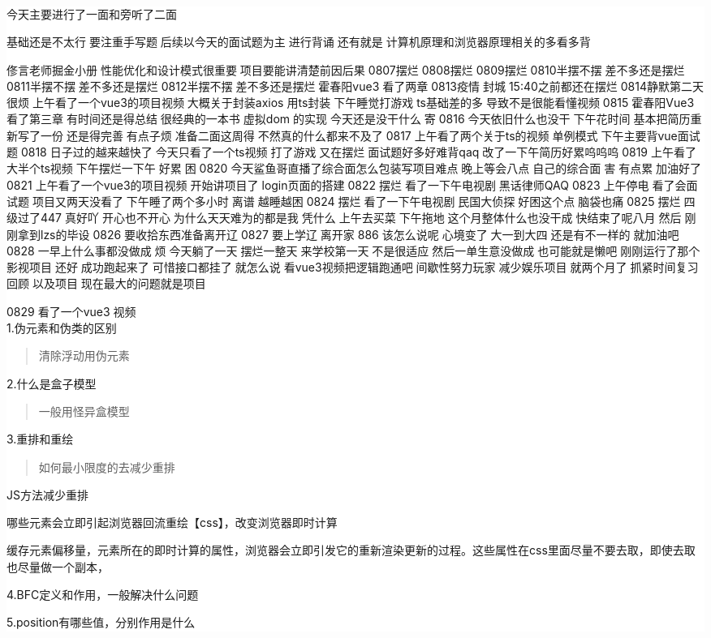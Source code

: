 今天主要进行了一面和旁听了二面

基础还是不太行
要注重手写题
后续以今天的面试题为主 进行背诵 还有就是 计算机原理和浏览器原理相关的多看多背

俢言老师掘金小册  性能优化和设计模式很重要
项目要能讲清楚前因后果
0807摆烂
0808摆烂
0809摆烂
0810半摆不摆 差不多还是摆烂
0811半摆不摆 差不多还是摆烂
0812半摆不摆 差不多还是摆烂     霍春阳vue3 看了两章
0813疫情 封城 15:40之前都还在摆烂
0814静默第二天 很烦 上午看了一个vue3的项目视频 大概关于封装axios 用ts封装 下午睡觉打游戏  ts基础差的多 导致不是很能看懂视频
0815 霍春阳Vue3看了第三章   有时间还是得总结 很经典的一本书 虚拟dom 的实现 今天还是没干什么     寄
0816 今天依旧什么也没干 下午花时间 基本把简历重新写了一份 还是得完善 有点子烦  准备二面这周得 不然真的什么都来不及了 
0817 上午看了两个关于ts的视频 单例模式 下午主要背vue面试题
0818 日子过的越来越快了 今天只看了一个ts视频 打了游戏 又在摆烂 面试题好多好难背qaq  改了一下午简历好累呜呜呜
0819 上午看了大半个ts视频 下午摆烂一下午 好累 困
0820 今天鲨鱼哥直播了综合面怎么包装写项目难点 晚上等会八点 自己的综合面 害 有点累 加油好了
0821 上午看了一个vue3的项目视频 开始讲项目了 login页面的搭建
0822 摆烂 看了一下午电视剧 黑话律师QAQ
0823 上午停电 看了会面试题 项目又两天没看了 下午睡了两个多小时 离谱 越睡越困
0824 摆烂 看了一下午电视剧 民国大侦探 好困这个点 脑袋也痛
0825 摆烂 四级过了447 真好吖 开心也不开心 为什么天天难为的都是我 凭什么  上午去买菜 下午拖地 这个月整体什么也没干成 快结束了呢八月 然后 刚刚拿到lzs的毕设
0826 要收拾东西准备离开辽 
0827 要上学辽 离开家 886                该怎么说呢 心境变了 大一到大四 还是有不一样的 就加油吧
0828 一早上什么事都没做成 烦  今天躺了一天 摆烂一整天 来学校第一天 不是很适应 然后一单生意没做成 也可能就是懒吧
    刚刚运行了那个影视项目 还好 成功跑起来了 可惜接口都挂了 就怎么说 看vue3视频把逻辑跑通吧
    间歇性努力玩家
    减少娱乐项目 就两个月了 抓紧时间复习回顾 以及项目 现在最大的问题就是项目
    
0829 看了一个vue3 视频    
1.伪元素和伪类的区别

> 清除浮动用伪元素

2.什么是盒子模型

> 一般用怪异盒模型

3.重排和重绘

> 如何最小限度的去减少重排

JS方法减少重排

哪些元素会立即引起浏览器回流重绘【css】，改变浏览器即时计算

缓存元素偏移量，元素所在的即时计算的属性，浏览器会立即引发它的重新渲染更新的过程。这些属性在css里面尽量不要去取，即使去取也尽量做一个副本，

4.BFC定义和作用，一般解决什么问题

5.position有哪些值，分别作用是什么
